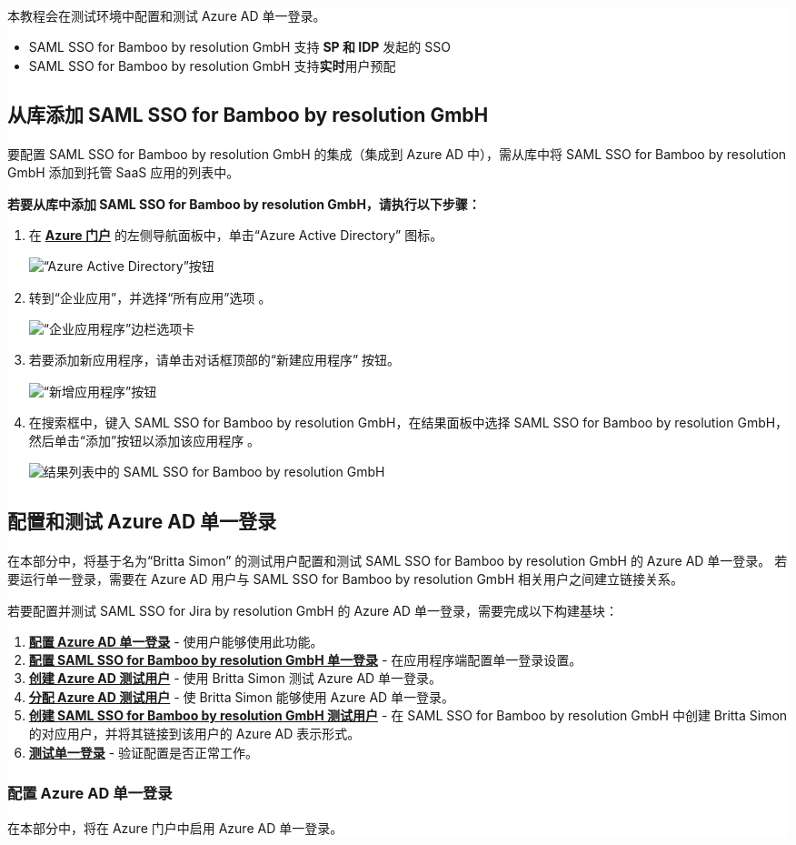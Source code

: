 本教程会在测试环境中配置和测试 Azure AD 单一登录。

* SAML SSO for Bamboo by resolution GmbH 支持 **SP 和 IDP** 发起的 SSO
* SAML SSO for Bamboo by resolution GmbH 支持**实时**用户预配

## <a name="adding-saml-sso-for-bamboo-by-resolution-gmbh-from-the-gallery"></a>从库添加 SAML SSO for Bamboo by resolution GmbH

要配置 SAML SSO for Bamboo by resolution GmbH 的集成（集成到 Azure AD 中），需从库中将 SAML SSO for Bamboo by resolution GmbH 添加到托管 SaaS 应用的列表中。

**若要从库中添加 SAML SSO for Bamboo by resolution GmbH，请执行以下步骤：**

1. 在 **[Azure 门户](https://portal.azure.com)** 的左侧导航面板中，单击“Azure Active Directory”  图标。

    ![“Azure Active Directory”按钮](common/select-azuread.png)

2. 转到“企业应用”，并选择“所有应用”选项   。

    ![“企业应用程序”边栏选项卡](common/enterprise-applications.png)

3. 若要添加新应用程序，请单击对话框顶部的“新建应用程序”  按钮。

    ![“新增应用程序”按钮](common/add-new-app.png)

4. 在搜索框中，键入 SAML SSO for Bamboo by resolution GmbH，在结果面板中选择 SAML SSO for Bamboo by resolution GmbH，然后单击“添加”按钮以添加该应用程序    。

    ![结果列表中的 SAML SSO for Bamboo by resolution GmbH](common/search-new-app.png)

## <a name="configure-and-test-azure-ad-single-sign-on"></a>配置和测试 Azure AD 单一登录

在本部分中，将基于名为“Britta Simon”  的测试用户配置和测试 SAML SSO for Bamboo by resolution GmbH 的 Azure AD 单一登录。
若要运行单一登录，需要在 Azure AD 用户与 SAML SSO for Bamboo by resolution GmbH 相关用户之间建立链接关系。

若要配置并测试 SAML SSO for Jira by resolution GmbH 的 Azure AD 单一登录，需要完成以下构建基块：

1. **[配置 Azure AD 单一登录](#configure-azure-ad-single-sign-on)** - 使用户能够使用此功能。
2. **[配置 SAML SSO for Bamboo by resolution GmbH 单一登录](#configure-saml-sso-for-bamboo-by-resolution-gmbh-single-sign-on)** - 在应用程序端配置单一登录设置。
3. **[创建 Azure AD 测试用户](#create-an-azure-ad-test-user)** - 使用 Britta Simon 测试 Azure AD 单一登录。
4. **[分配 Azure AD 测试用户](#assign-the-azure-ad-test-user)** - 使 Britta Simon 能够使用 Azure AD 单一登录。
5. **[创建 SAML SSO for Bamboo by resolution GmbH 测试用户](#create-saml-sso-for-bamboo-by-resolution-gmbh-test-user)** - 在 SAML SSO for Bamboo by resolution GmbH 中创建 Britta Simon 的对应用户，并将其链接到该用户的 Azure AD 表示形式。
6. **[测试单一登录](#test-single-sign-on)** - 验证配置是否正常工作。

### <a name="configure-azure-ad-single-sign-on"></a>配置 Azure AD 单一登录

在本部分中，将在 Azure 门户中启用 Azure AD 单一登录。
